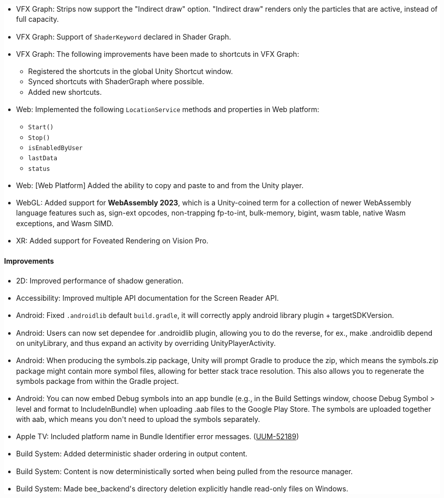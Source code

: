 - VFX Graph: Strips now support the "Indirect draw" option. "Indirect draw" renders only the particles that are active, instead of full capacity.

- VFX Graph: Support of `ShaderKeyword` declared in Shader Graph.

- VFX Graph: The following improvements have been made to shortcuts in VFX Graph:<br>
    * Registered the shortcuts in the global Unity Shortcut window.<br>
    * Synced shortcuts with ShaderGraph where possible.<br>
    * Added new shortcuts.

- Web: Implemented the following `LocationService` methods and properties in Web platform:<br>
    * `Start()`<br>
    * `Stop()`<br>
    * `isEnabledByUser`<br>
    * `lastData`<br>
    * `status`

- Web: \[Web Platform\] Added the ability to copy and paste to and from the Unity player.

- WebGL: Added support for **WebAssembly 2023**, which is a Unity-coined term for a collection of newer WebAssembly language features such as, sign-ext opcodes, non-trapping fp-to-int, bulk-memory, bigint, wasm table, native Wasm exceptions, and Wasm SIMD.

- XR: Added support for Foveated Rendering on Vision Pro.



#### Improvements

- 2D: Improved performance of shadow generation.

- Accessibility: Improved multiple API documentation for the Screen Reader API.

- Android: Fixed `.androidlib` default `build.gradle`, it will correctly apply android library plugin + targetSDKVersion.

- Android: Users can now set dependee for .androidlib plugin, allowing you to do the reverse, for ex., make .androidlib depend on unityLibrary, and thus expand an activity by overriding UnityPlayerActivity.

- Android: When producing the symbols.zip package, Unity will prompt Gradle to produce the zip, which means the symbols.zip package might contain more symbol files, allowing for better stack trace resolution. This also allows you to regenerate the symbols package from within the Gradle project.

- Android: You can now embed Debug symbols into an app bundle \(e.g., in the Build Settings window, choose Debug Symbol &gt; level and format to IncludeInBundle\) when uploading .aab files to the Google Play Store. The symbols are uploaded together with aab, which means you don't need to upload the symbols separately.

- Apple TV: Included platform name in Bundle Identifier error messages.
    ([UUM-52189](https://issuetracker.unity3d.com/issues/tvos-making-a-build-for-tvos-with-invalid-bundle-id-will-throw-an-error-saying-that-the-bundle-id-for-ios-is-invalid))

- Build System: Added deterministic shader ordering in output content.

- Build System: Content is now deterministically sorted when being pulled from the resource manager.

- Build System: Made bee_backend's directory deletion explicitly handle read-only files on Windows.

